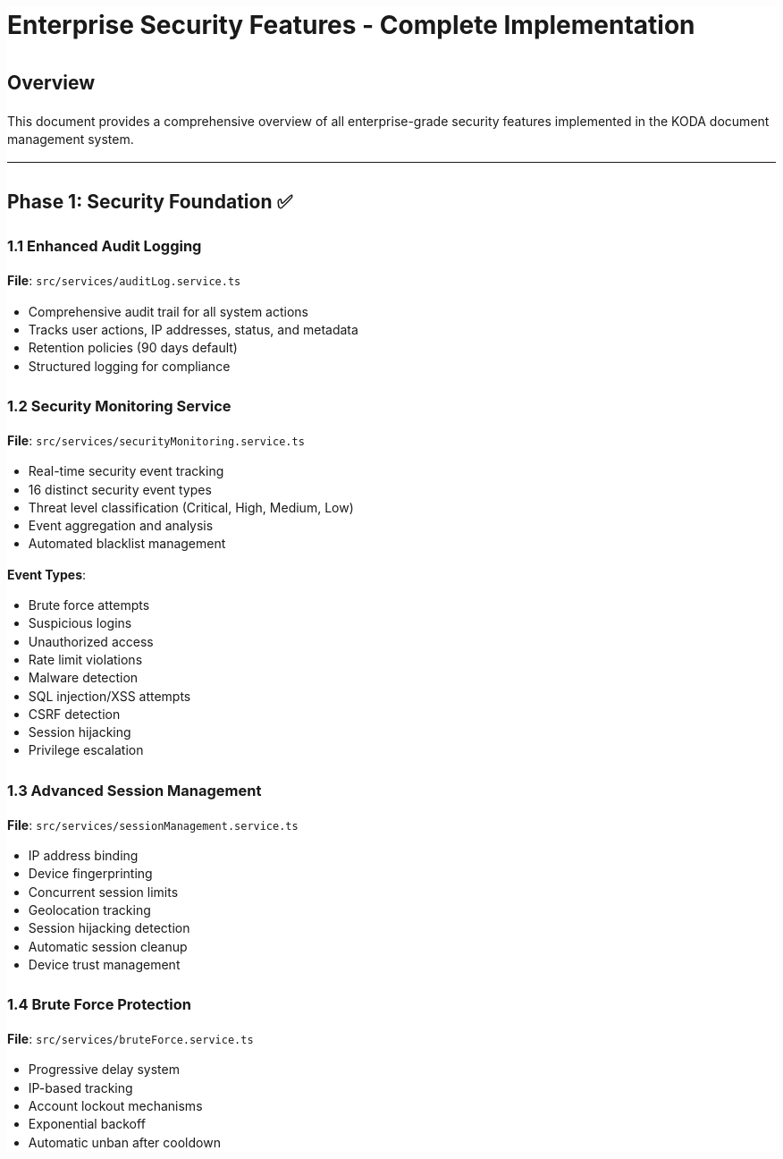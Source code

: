 # Enterprise Security Features - Complete Implementation

## Overview
This document provides a comprehensive overview of all enterprise-grade security features implemented in the KODA document management system.

---

## Phase 1: Security Foundation ✅

### 1.1 Enhanced Audit Logging
**File**: `src/services/auditLog.service.ts`
- Comprehensive audit trail for all system actions
- Tracks user actions, IP addresses, status, and metadata
- Retention policies (90 days default)
- Structured logging for compliance

### 1.2 Security Monitoring Service
**File**: `src/services/securityMonitoring.service.ts`
- Real-time security event tracking
- 16 distinct security event types
- Threat level classification (Critical, High, Medium, Low)
- Event aggregation and analysis
- Automated blacklist management

**Event Types**:
- Brute force attempts
- Suspicious logins
- Unauthorized access
- Rate limit violations
- Malware detection
- SQL injection/XSS attempts
- CSRF detection
- Session hijacking
- Privilege escalation

### 1.3 Advanced Session Management
**File**: `src/services/sessionManagement.service.ts`
- IP address binding
- Device fingerprinting
- Concurrent session limits
- Geolocation tracking
- Session hijacking detection
- Automatic session cleanup
- Device trust management

### 1.4 Brute Force Protection
**File**: `src/services/bruteForce.service.ts`
- Progressive delay system
- IP-based tracking
- Account lockout mechanisms
- Exponential backoff
- Automatic unban after cooldown
